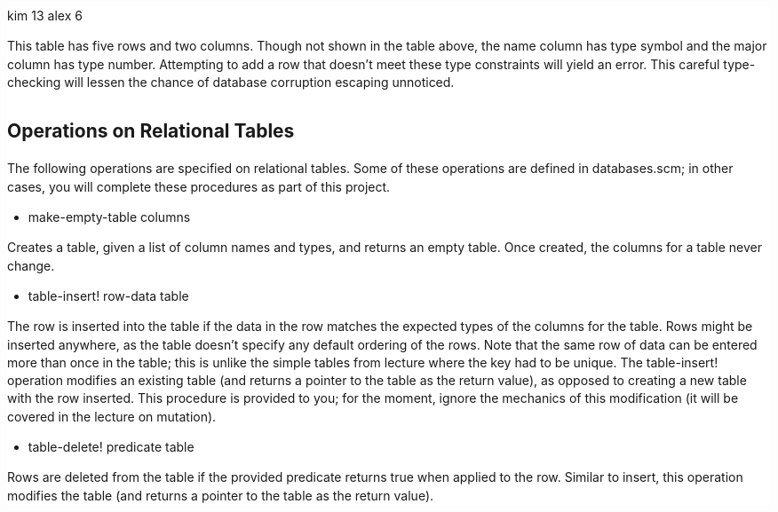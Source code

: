   </tr>

  <tr>

   <td width="50">kim</td>

   <td width="54">13</td>

  </tr>

  <tr>

   <td width="50">alex</td>

   <td width="54">6</td>

  </tr>

 </tbody>

</table>

This table has five rows and two columns. Though not shown in the table above, the name column has type symbol and the major column has type number. Attempting to add a row that doesn’t meet these type constraints will yield an error. This careful type-checking will lessen the chance of database corruption escaping unnoticed.

<h2>Operations on Relational Tables</h2>

The following operations are specified on relational tables. Some of these operations are defined in databases.scm; in other cases, you will complete these procedures as part of this project.

<ul>

 <li>make-empty-table columns</li>

</ul>

Creates a table, given a list of column names and types, and returns an empty table. Once created, the columns for a table never change.

<ul>

 <li>table-insert! row-data table</li>

</ul>

The row is inserted into the table if the data in the row matches the expected types of the columns for the table. Rows might be inserted anywhere, as the table doesn’t specify any default ordering of the rows. Note that the same row of data can be entered more than once in the table; this is unlike the simple tables from lecture where the key had to be unique. The table-insert! operation modifies an existing table (and returns a pointer to the table as the return value), as opposed to creating a new table with the row inserted. This procedure is provided to you; for the moment, ignore the mechanics of this modification (it will be covered in the lecture on mutation).

<ul>

 <li>table-delete! predicate table</li>

</ul>

Rows are deleted from the table if the provided predicate returns true when applied to the row. Similar to insert, this operation modifies the table (and returns a pointer to the table as the return value).
